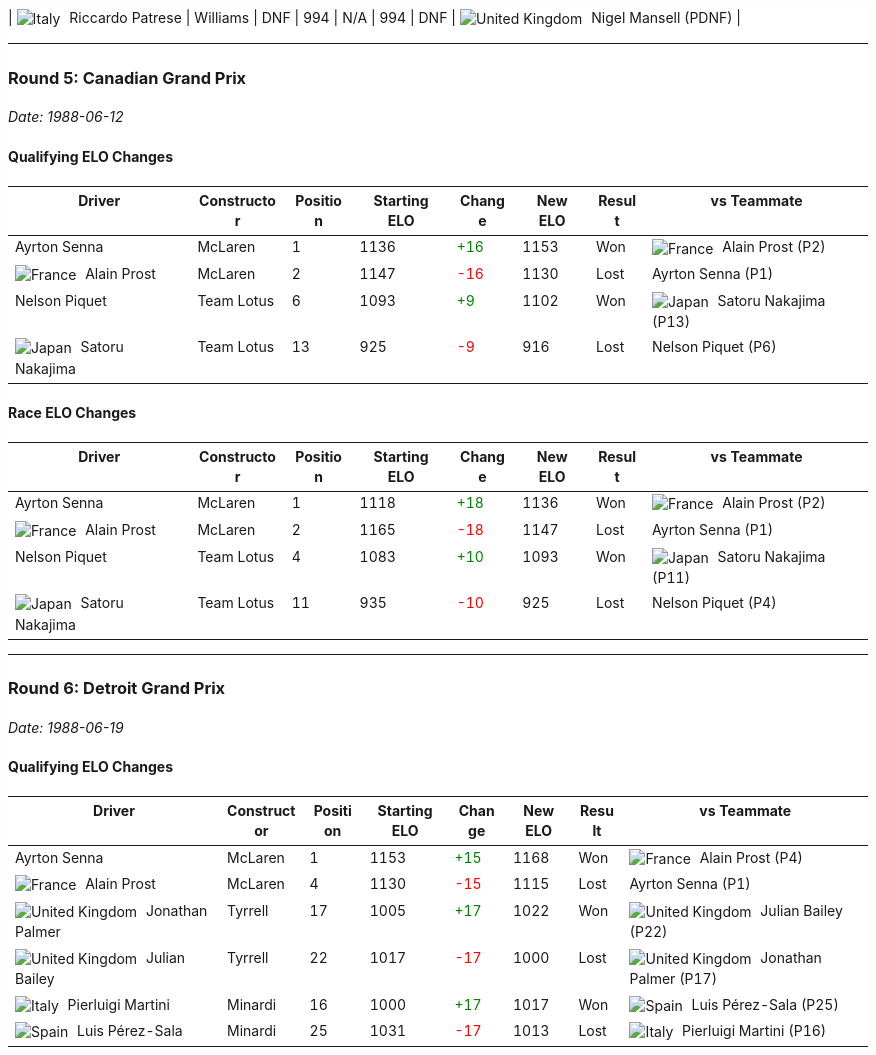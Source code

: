 | <img src="https://upload.wikimedia.org/wikipedia/commons/0/03/Flag_of_Italy.svg" alt="Italy" width="20" height="auto" style="vertical-align: middle; margin-right: 5px;"/> Riccardo Patrese | Williams | DNF | 994 | N/A | 994 | DNF | <img src="https://upload.wikimedia.org/wikipedia/commons/a/ae/Flag_of_the_United_Kingdom.svg" alt="United Kingdom" width="20" height="auto" style="vertical-align: middle; margin-right: 5px;"/> Nigel Mansell (PDNF) |

---

### Round 5: Canadian Grand Prix
*Date: 1988-06-12*

#### Qualifying ELO Changes

| Driver | Constructor | Position | Starting ELO | Change | New ELO | Result | vs Teammate |
|--------|-------------|----------|--------------|--------|---------|--------|--------------|
| Ayrton Senna | McLaren | 1 | 1136 | <span style="color: green">+16</span> | 1153 | Won | <img src="https://upload.wikimedia.org/wikipedia/commons/c/c3/Flag_of_France.svg" alt="France" width="20" height="auto" style="vertical-align: middle; margin-right: 5px;"/> Alain Prost (P2) |
| <img src="https://upload.wikimedia.org/wikipedia/commons/c/c3/Flag_of_France.svg" alt="France" width="20" height="auto" style="vertical-align: middle; margin-right: 5px;"/> Alain Prost | McLaren | 2 | 1147 | <span style="color: red">-16</span> | 1130 | Lost | Ayrton Senna (P1) |
| Nelson Piquet | Team Lotus | 6 | 1093 | <span style="color: green">+9</span> | 1102 | Won | <img src="https://upload.wikimedia.org/wikipedia/commons/9/9e/Flag_of_Japan.svg" alt="Japan" width="20" height="auto" style="vertical-align: middle; margin-right: 5px;"/> Satoru Nakajima (P13) |
| <img src="https://upload.wikimedia.org/wikipedia/commons/9/9e/Flag_of_Japan.svg" alt="Japan" width="20" height="auto" style="vertical-align: middle; margin-right: 5px;"/> Satoru Nakajima | Team Lotus | 13 | 925 | <span style="color: red">-9</span> | 916 | Lost | Nelson Piquet (P6) |

#### Race ELO Changes

| Driver | Constructor | Position | Starting ELO | Change | New ELO | Result | vs Teammate |
|--------|-------------|----------|--------------|--------|---------|--------|--------------|
| Ayrton Senna | McLaren | 1 | 1118 | <span style="color: green">+18</span> | 1136 | Won | <img src="https://upload.wikimedia.org/wikipedia/commons/c/c3/Flag_of_France.svg" alt="France" width="20" height="auto" style="vertical-align: middle; margin-right: 5px;"/> Alain Prost (P2) |
| <img src="https://upload.wikimedia.org/wikipedia/commons/c/c3/Flag_of_France.svg" alt="France" width="20" height="auto" style="vertical-align: middle; margin-right: 5px;"/> Alain Prost | McLaren | 2 | 1165 | <span style="color: red">-18</span> | 1147 | Lost | Ayrton Senna (P1) |
| Nelson Piquet | Team Lotus | 4 | 1083 | <span style="color: green">+10</span> | 1093 | Won | <img src="https://upload.wikimedia.org/wikipedia/commons/9/9e/Flag_of_Japan.svg" alt="Japan" width="20" height="auto" style="vertical-align: middle; margin-right: 5px;"/> Satoru Nakajima (P11) |
| <img src="https://upload.wikimedia.org/wikipedia/commons/9/9e/Flag_of_Japan.svg" alt="Japan" width="20" height="auto" style="vertical-align: middle; margin-right: 5px;"/> Satoru Nakajima | Team Lotus | 11 | 935 | <span style="color: red">-10</span> | 925 | Lost | Nelson Piquet (P4) |

---

### Round 6: Detroit Grand Prix
*Date: 1988-06-19*

#### Qualifying ELO Changes

| Driver | Constructor | Position | Starting ELO | Change | New ELO | Result | vs Teammate |
|--------|-------------|----------|--------------|--------|---------|--------|--------------|
| Ayrton Senna | McLaren | 1 | 1153 | <span style="color: green">+15</span> | 1168 | Won | <img src="https://upload.wikimedia.org/wikipedia/commons/c/c3/Flag_of_France.svg" alt="France" width="20" height="auto" style="vertical-align: middle; margin-right: 5px;"/> Alain Prost (P4) |
| <img src="https://upload.wikimedia.org/wikipedia/commons/c/c3/Flag_of_France.svg" alt="France" width="20" height="auto" style="vertical-align: middle; margin-right: 5px;"/> Alain Prost | McLaren | 4 | 1130 | <span style="color: red">-15</span> | 1115 | Lost | Ayrton Senna (P1) |
| <img src="https://upload.wikimedia.org/wikipedia/commons/a/ae/Flag_of_the_United_Kingdom.svg" alt="United Kingdom" width="20" height="auto" style="vertical-align: middle; margin-right: 5px;"/> Jonathan Palmer | Tyrrell | 17 | 1005 | <span style="color: green">+17</span> | 1022 | Won | <img src="https://upload.wikimedia.org/wikipedia/commons/a/ae/Flag_of_the_United_Kingdom.svg" alt="United Kingdom" width="20" height="auto" style="vertical-align: middle; margin-right: 5px;"/> Julian Bailey (P22) |
| <img src="https://upload.wikimedia.org/wikipedia/commons/a/ae/Flag_of_the_United_Kingdom.svg" alt="United Kingdom" width="20" height="auto" style="vertical-align: middle; margin-right: 5px;"/> Julian Bailey | Tyrrell | 22 | 1017 | <span style="color: red">-17</span> | 1000 | Lost | <img src="https://upload.wikimedia.org/wikipedia/commons/a/ae/Flag_of_the_United_Kingdom.svg" alt="United Kingdom" width="20" height="auto" style="vertical-align: middle; margin-right: 5px;"/> Jonathan Palmer (P17) |
| <img src="https://upload.wikimedia.org/wikipedia/commons/0/03/Flag_of_Italy.svg" alt="Italy" width="20" height="auto" style="vertical-align: middle; margin-right: 5px;"/> Pierluigi Martini | Minardi | 16 | 1000 | <span style="color: green">+17</span> | 1017 | Won | <img src="https://upload.wikimedia.org/wikipedia/commons/9/9a/Flag_of_Spain.svg" alt="Spain" width="20" height="auto" style="vertical-align: middle; margin-right: 5px;"/> Luis Pérez-Sala (P25) |
| <img src="https://upload.wikimedia.org/wikipedia/commons/9/9a/Flag_of_Spain.svg" alt="Spain" width="20" height="auto" style="vertical-align: middle; margin-right: 5px;"/> Luis Pérez-Sala | Minardi | 25 | 1031 | <span style="color: red">-17</span> | 1013 | Lost | <img src="https://upload.wikimedia.org/wikipedia/commons/0/03/Flag_of_Italy.svg" alt="Italy" width="20" height="auto" style="vertical-align: middle; margin-right: 5px;"/> Pierluigi Martini (P16) |